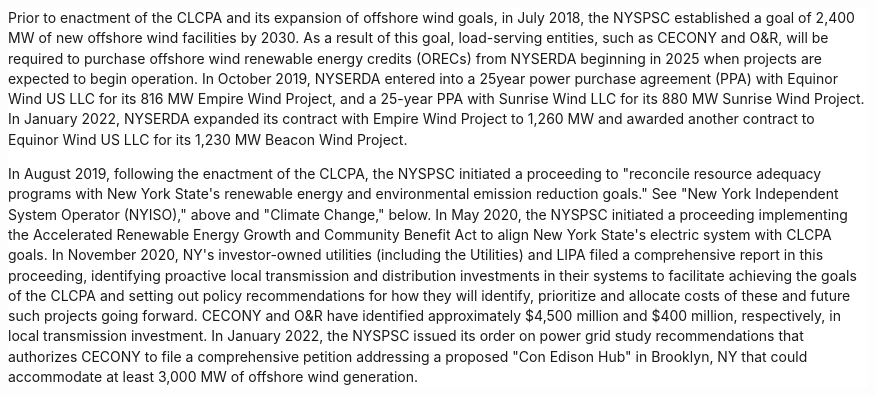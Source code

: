 Prior to enactment of the CLCPA and its expansion of offshore wind goals, in July 2018, the NYSPSC established a goal of 2,400 MW of new offshore wind facilities by 2030. As a result of this goal, load-serving entities, such as CECONY and O&R, will be required to purchase offshore wind renewable energy credits (ORECs) from NYSERDA beginning in 2025 when projects are expected to begin operation. In October 2019, NYSERDA entered into a 25year power purchase agreement (PPA) with Equinor Wind US LLC for its 816 MW Empire Wind Project, and a 25-year PPA with Sunrise Wind LLC for its 880 MW Sunrise Wind Project. In January 2022, NYSERDA expanded its contract with Empire Wind Project to 1,260 MW and awarded another contract to Equinor Wind US LLC for its 1,230 MW Beacon Wind Project.

In August 2019, following the enactment of the CLCPA, the NYSPSC initiated a proceeding to "reconcile resource adequacy programs with New York State's renewable energy and environmental emission reduction goals." See "New York Independent System Operator (NYISO)," above and "Climate Change," below. In May 2020, the NYSPSC initiated a proceeding implementing the Accelerated Renewable Energy Growth and Community Benefit Act to align New York State's electric system with CLCPA goals. In November 2020, NY's investor-owned utilities (including the Utilities) and LIPA filed a comprehensive report in this proceeding, identifying proactive local transmission and distribution investments in their systems to facilitate achieving the goals of the CLCPA and setting out policy recommendations for how they will identify, prioritize and allocate costs of these and future such projects going forward. CECONY and O&R have identified approximately $4,500 million and $400 million, respectively, in local transmission investment. In January 2022, the NYSPSC issued its order on power grid study recommendations that authorizes CECONY to file a comprehensive petition addressing a proposed "Con Edison Hub" in Brooklyn, NY that could accommodate at least 3,000 MW of offshore wind generation.

